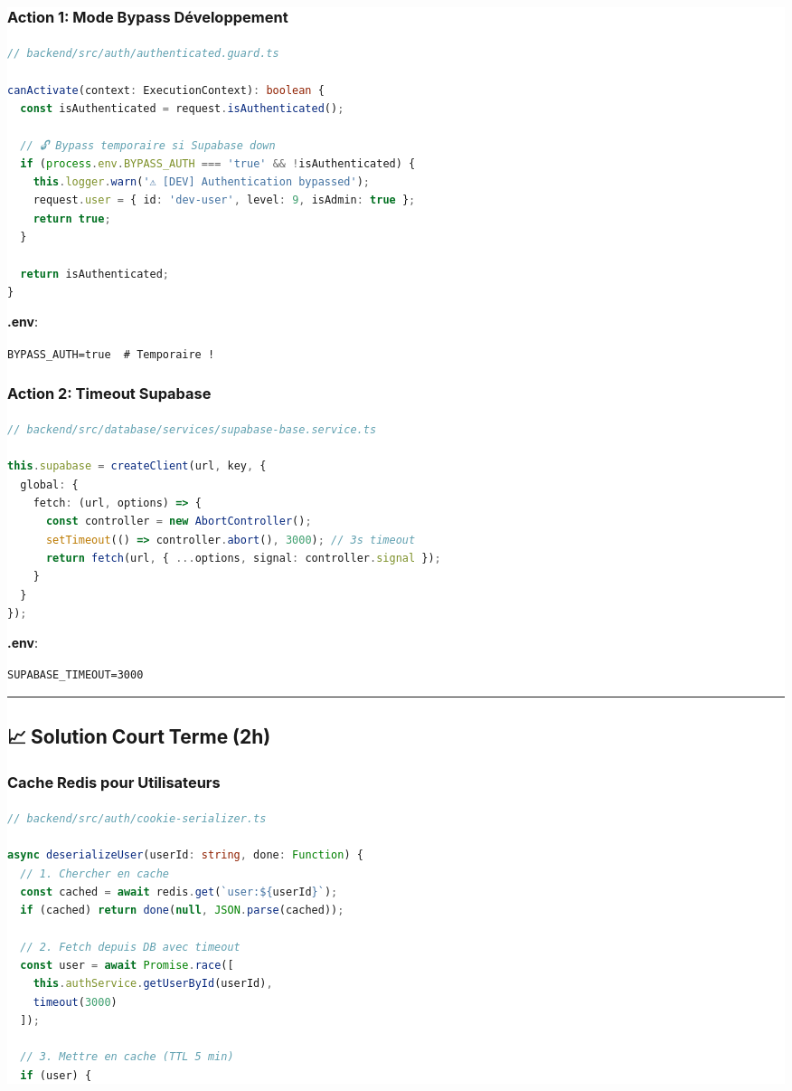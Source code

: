 ### Action 1: Mode Bypass Développement
```typescript
// backend/src/auth/authenticated.guard.ts

canActivate(context: ExecutionContext): boolean {
  const isAuthenticated = request.isAuthenticated();
  
  // 🔓 Bypass temporaire si Supabase down
  if (process.env.BYPASS_AUTH === 'true' && !isAuthenticated) {
    this.logger.warn('⚠️ [DEV] Authentication bypassed');
    request.user = { id: 'dev-user', level: 9, isAdmin: true };
    return true;
  }
  
  return isAuthenticated;
}
```

**.env**:
```env
BYPASS_AUTH=true  # Temporaire !
```

### Action 2: Timeout Supabase
```typescript
// backend/src/database/services/supabase-base.service.ts

this.supabase = createClient(url, key, {
  global: {
    fetch: (url, options) => {
      const controller = new AbortController();
      setTimeout(() => controller.abort(), 3000); // 3s timeout
      return fetch(url, { ...options, signal: controller.signal });
    }
  }
});
```

**.env**:
```env
SUPABASE_TIMEOUT=3000
```

---

## 📈 Solution Court Terme (2h)

### Cache Redis pour Utilisateurs

```typescript
// backend/src/auth/cookie-serializer.ts

async deserializeUser(userId: string, done: Function) {
  // 1. Chercher en cache
  const cached = await redis.get(`user:${userId}`);
  if (cached) return done(null, JSON.parse(cached));
  
  // 2. Fetch depuis DB avec timeout
  const user = await Promise.race([
    this.authService.getUserById(userId),
    timeout(3000)
  ]);
  
  // 3. Mettre en cache (TTL 5 min)
  if (user) {
```